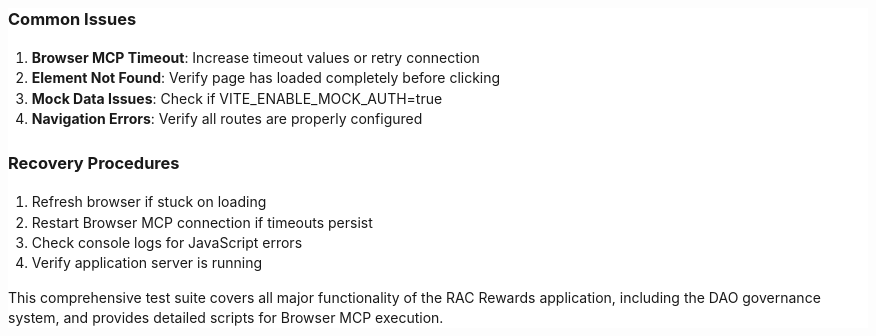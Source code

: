 ### Common Issues
1. **Browser MCP Timeout**: Increase timeout values or retry connection
2. **Element Not Found**: Verify page has loaded completely before clicking
3. **Mock Data Issues**: Check if VITE_ENABLE_MOCK_AUTH=true
4. **Navigation Errors**: Verify all routes are properly configured

### Recovery Procedures
1. Refresh browser if stuck on loading
2. Restart Browser MCP connection if timeouts persist
3. Check console logs for JavaScript errors
4. Verify application server is running

This comprehensive test suite covers all major functionality of the RAC Rewards application, including the DAO governance system, and provides detailed scripts for Browser MCP execution.
